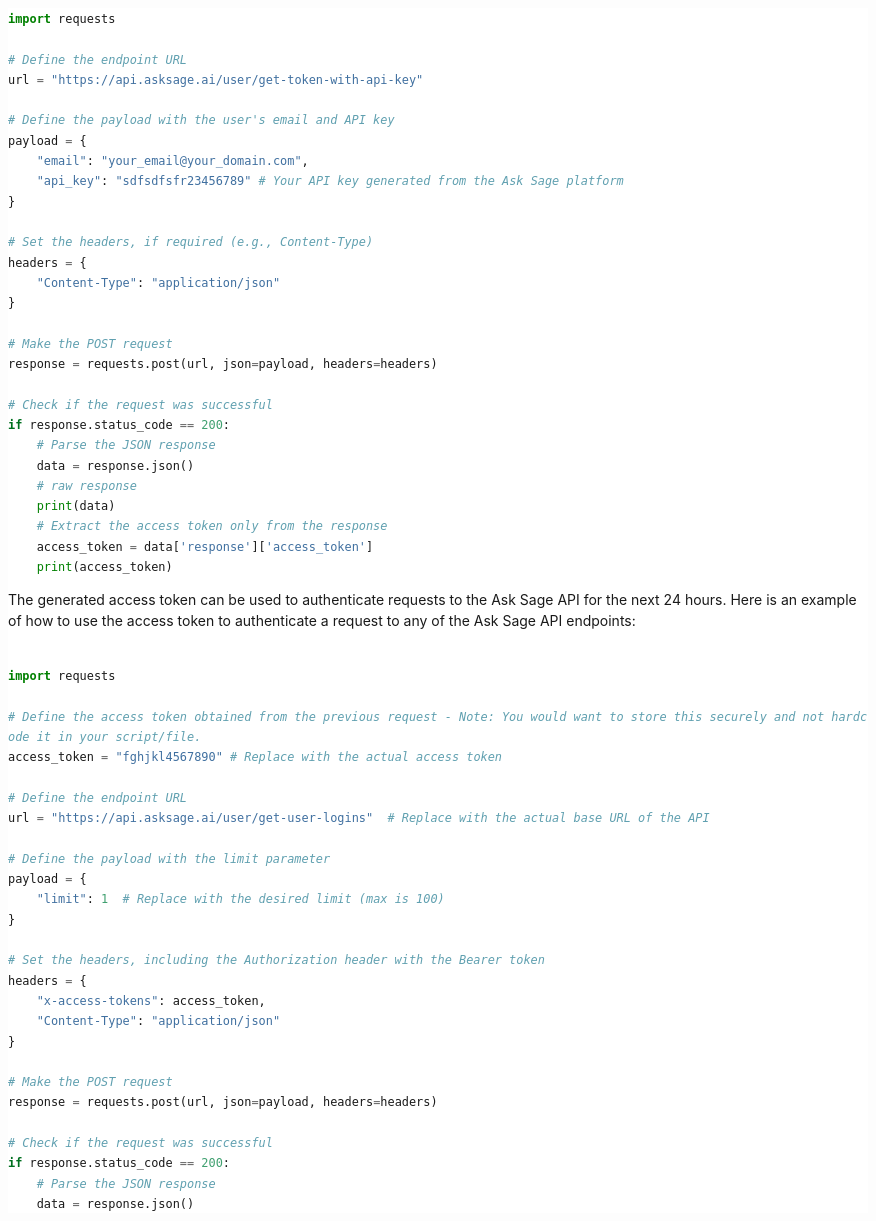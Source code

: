 
```python
import requests

# Define the endpoint URL
url = "https://api.asksage.ai/user/get-token-with-api-key"

# Define the payload with the user's email and API key
payload = {
    "email": "your_email@your_domain.com",
    "api_key": "sdfsdfsfr23456789" # Your API key generated from the Ask Sage platform
}

# Set the headers, if required (e.g., Content-Type)
headers = {
    "Content-Type": "application/json"
}

# Make the POST request
response = requests.post(url, json=payload, headers=headers)

# Check if the request was successful
if response.status_code == 200:
    # Parse the JSON response
    data = response.json()
    # raw response
    print(data)
    # Extract the access token only from the response
    access_token = data['response']['access_token']
    print(access_token)
```

The generated access token can be used to authenticate requests to the Ask Sage API for the next 24 hours. Here is an example of how to use the access token to authenticate a request to any of the Ask Sage API endpoints:

```python

import requests

# Define the access token obtained from the previous request - Note: You would want to store this securely and not hardcode it in your script/file.
access_token = "fghjkl4567890" # Replace with the actual access token

# Define the endpoint URL
url = "https://api.asksage.ai/user/get-user-logins"  # Replace with the actual base URL of the API

# Define the payload with the limit parameter
payload = {
    "limit": 1  # Replace with the desired limit (max is 100)
}

# Set the headers, including the Authorization header with the Bearer token
headers = {
    "x-access-tokens": access_token,
    "Content-Type": "application/json"
}

# Make the POST request
response = requests.post(url, json=payload, headers=headers)

# Check if the request was successful
if response.status_code == 200:
    # Parse the JSON response
    data = response.json()
```

[def]: #asksage-api-